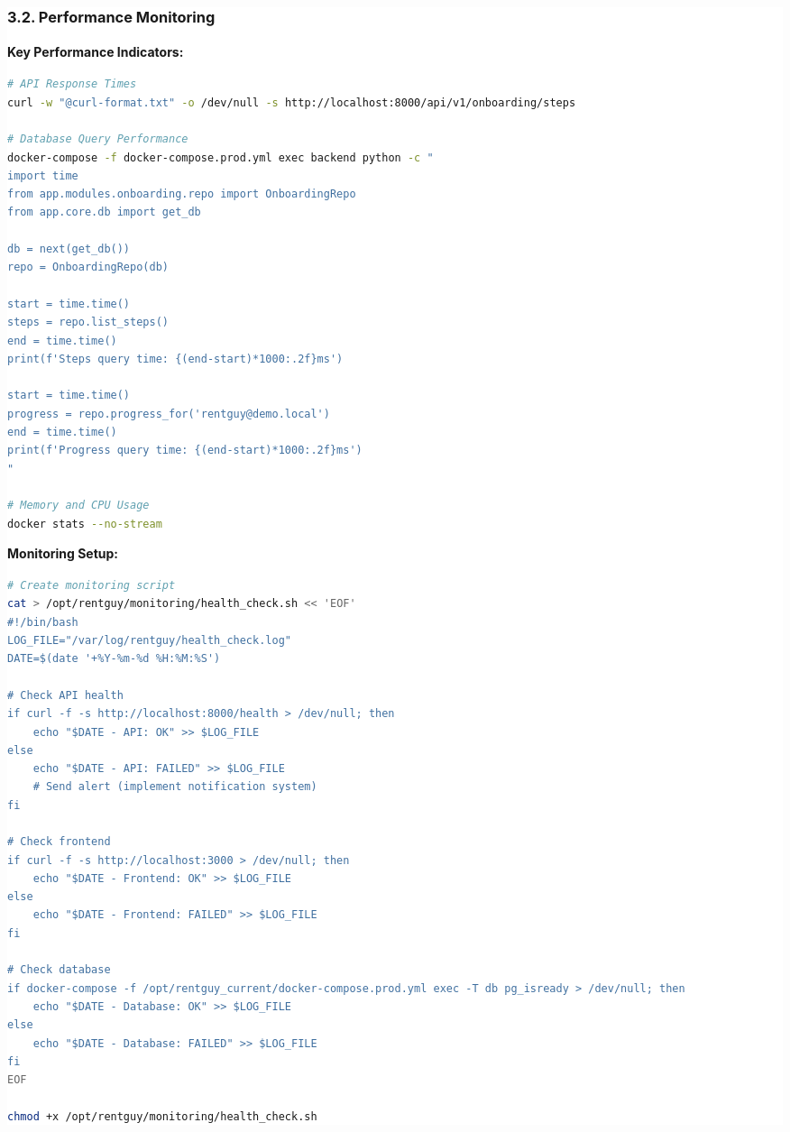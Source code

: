 ### 3.2. Performance Monitoring

**Key Performance Indicators:**
```bash
# API Response Times
curl -w "@curl-format.txt" -o /dev/null -s http://localhost:8000/api/v1/onboarding/steps

# Database Query Performance
docker-compose -f docker-compose.prod.yml exec backend python -c "
import time
from app.modules.onboarding.repo import OnboardingRepo
from app.core.db import get_db

db = next(get_db())
repo = OnboardingRepo(db)

start = time.time()
steps = repo.list_steps()
end = time.time()
print(f'Steps query time: {(end-start)*1000:.2f}ms')

start = time.time()
progress = repo.progress_for('rentguy@demo.local')
end = time.time()
print(f'Progress query time: {(end-start)*1000:.2f}ms')
"

# Memory and CPU Usage
docker stats --no-stream
```

**Monitoring Setup:**
```bash
# Create monitoring script
cat > /opt/rentguy/monitoring/health_check.sh << 'EOF'
#!/bin/bash
LOG_FILE="/var/log/rentguy/health_check.log"
DATE=$(date '+%Y-%m-%d %H:%M:%S')

# Check API health
if curl -f -s http://localhost:8000/health > /dev/null; then
    echo "$DATE - API: OK" >> $LOG_FILE
else
    echo "$DATE - API: FAILED" >> $LOG_FILE
    # Send alert (implement notification system)
fi

# Check frontend
if curl -f -s http://localhost:3000 > /dev/null; then
    echo "$DATE - Frontend: OK" >> $LOG_FILE
else
    echo "$DATE - Frontend: FAILED" >> $LOG_FILE
fi

# Check database
if docker-compose -f /opt/rentguy_current/docker-compose.prod.yml exec -T db pg_isready > /dev/null; then
    echo "$DATE - Database: OK" >> $LOG_FILE
else
    echo "$DATE - Database: FAILED" >> $LOG_FILE
fi
EOF

chmod +x /opt/rentguy/monitoring/health_check.sh
```